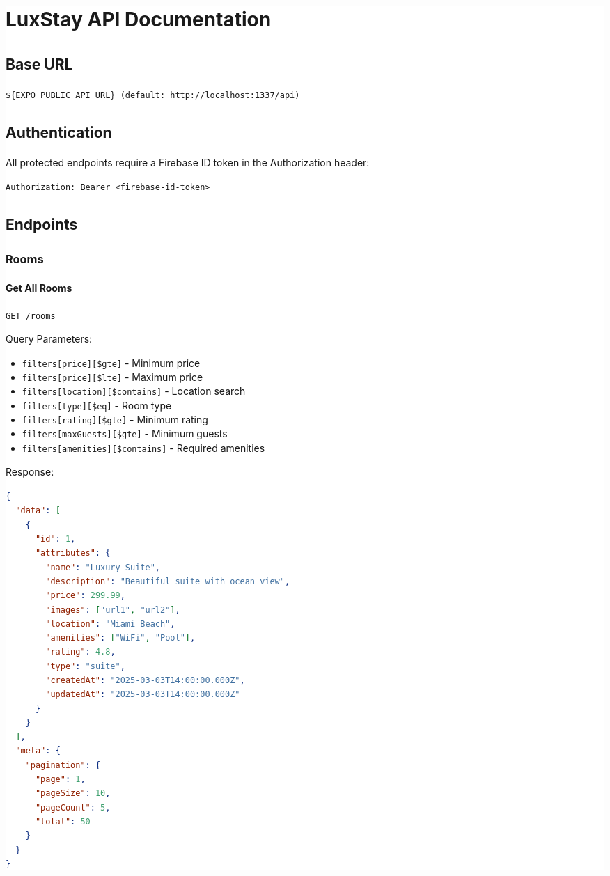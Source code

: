 # LuxStay API Documentation

## Base URL
```
${EXPO_PUBLIC_API_URL} (default: http://localhost:1337/api)
```

## Authentication
All protected endpoints require a Firebase ID token in the Authorization header:
```
Authorization: Bearer <firebase-id-token>
```

## Endpoints

### Rooms

#### Get All Rooms
```http
GET /rooms
```

Query Parameters:
- `filters[price][$gte]` - Minimum price
- `filters[price][$lte]` - Maximum price
- `filters[location][$contains]` - Location search
- `filters[type][$eq]` - Room type
- `filters[rating][$gte]` - Minimum rating
- `filters[maxGuests][$gte]` - Minimum guests
- `filters[amenities][$contains]` - Required amenities

Response:
```json
{
  "data": [
    {
      "id": 1,
      "attributes": {
        "name": "Luxury Suite",
        "description": "Beautiful suite with ocean view",
        "price": 299.99,
        "images": ["url1", "url2"],
        "location": "Miami Beach",
        "amenities": ["WiFi", "Pool"],
        "rating": 4.8,
        "type": "suite",
        "createdAt": "2025-03-03T14:00:00.000Z",
        "updatedAt": "2025-03-03T14:00:00.000Z"
      }
    }
  ],
  "meta": {
    "pagination": {
      "page": 1,
      "pageSize": 10,
      "pageCount": 5,
      "total": 50
    }
  }
}
```
